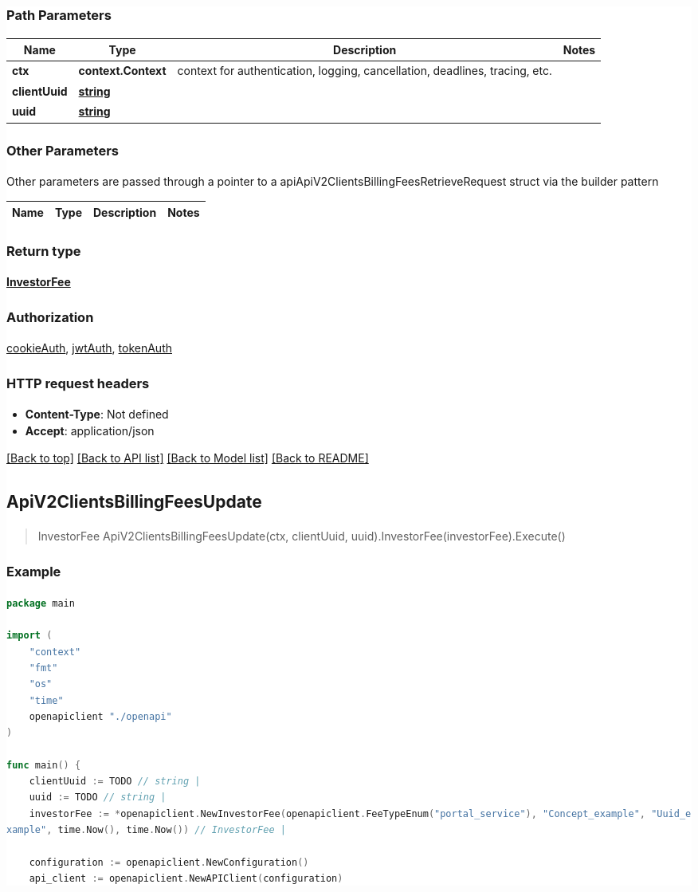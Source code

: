 ### Path Parameters


Name | Type | Description  | Notes
------------- | ------------- | ------------- | -------------
**ctx** | **context.Context** | context for authentication, logging, cancellation, deadlines, tracing, etc.
**clientUuid** | [**string**](.md) |  | 
**uuid** | [**string**](.md) |  | 

### Other Parameters

Other parameters are passed through a pointer to a apiApiV2ClientsBillingFeesRetrieveRequest struct via the builder pattern


Name | Type | Description  | Notes
------------- | ------------- | ------------- | -------------



### Return type

[**InvestorFee**](InvestorFee.md)

### Authorization

[cookieAuth](../README.md#cookieAuth), [jwtAuth](../README.md#jwtAuth), [tokenAuth](../README.md#tokenAuth)

### HTTP request headers

- **Content-Type**: Not defined
- **Accept**: application/json

[[Back to top]](#) [[Back to API list]](../README.md#documentation-for-api-endpoints)
[[Back to Model list]](../README.md#documentation-for-models)
[[Back to README]](../README.md)


## ApiV2ClientsBillingFeesUpdate

> InvestorFee ApiV2ClientsBillingFeesUpdate(ctx, clientUuid, uuid).InvestorFee(investorFee).Execute()



### Example

```go
package main

import (
    "context"
    "fmt"
    "os"
    "time"
    openapiclient "./openapi"
)

func main() {
    clientUuid := TODO // string | 
    uuid := TODO // string | 
    investorFee := *openapiclient.NewInvestorFee(openapiclient.FeeTypeEnum("portal_service"), "Concept_example", "Uuid_example", time.Now(), time.Now()) // InvestorFee | 

    configuration := openapiclient.NewConfiguration()
    api_client := openapiclient.NewAPIClient(configuration)
```